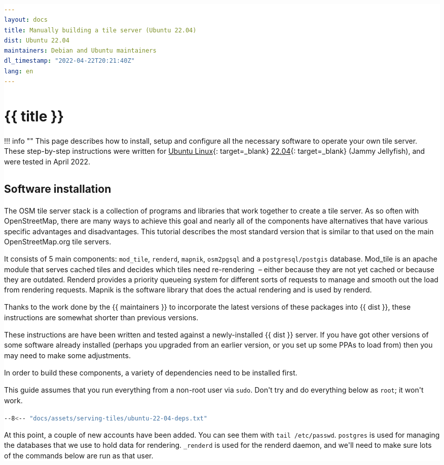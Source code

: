 ```yaml
---
layout: docs
title: Manually building a tile server (Ubuntu 22.04)
dist: Ubuntu 22.04
maintainers: Debian and Ubuntu maintainers
dl_timestamp: "2022-04-22T20:21:40Z"
lang: en
---
```


# {{ title }}

!!! info ""
    This page describes how to install, setup and configure all the necessary software to operate your own tile server. These step-by-step instructions were written for [Ubuntu Linux](https://en.wikipedia.org/wiki/Ubuntu){: target=_blank} [22.04](http://www.releases.ubuntu.com/22.04/){: target=_blank} (Jammy Jellyfish), and were tested in April 2022.

## Software installation

The OSM tile server stack is a collection of programs and libraries that work together to create a tile server. As so often with OpenStreetMap, there are many ways to achieve this goal and nearly all of the components have alternatives that have various specific advantages and disadvantages. This tutorial describes the most standard version that is similar to that used on the main OpenStreetMap.org tile servers.

It consists of 5 main components: `mod_tile`, `renderd`, `mapnik`, `osm2pgsql` and a `postgresql/postgis` database. Mod_tile is an apache module that serves cached tiles and decides which tiles need re-rendering &nbsp;– either because they are not yet cached or because they are outdated. Renderd provides a priority queueing system for different sorts of requests to manage and smooth out the load from rendering requests. Mapnik is the software library that does the actual rendering and is used by renderd.

Thanks to the work done by the {{ maintainers }} to incorporate the latest versions of these packages into {{ dist }}, these instructions are somewhat shorter than previous versions.

These instructions are have been written and tested against a newly-installed {{ dist }} server. If you have got other versions of some software already installed (perhaps you upgraded from an earlier version, or you set up some PPAs to load from) then you may need to make some adjustments.

In order to build these components, a variety of dependencies need to be installed first.

This guide assumes that you run everything from a non-root user via `sudo`. Don't try and do everything below as `root`; it won't work.

```sh
--8<-- "docs/assets/serving-tiles/ubuntu-22-04-deps.txt"
```

At this point, a couple of new accounts have been added. You can see them with `tail /etc/passwd`. `postgres` is used for managing the databases that we use to hold data for rendering. `_renderd` is used for the renderd daemon, and we'll need to make sure lots of the commands below are run as that user.
